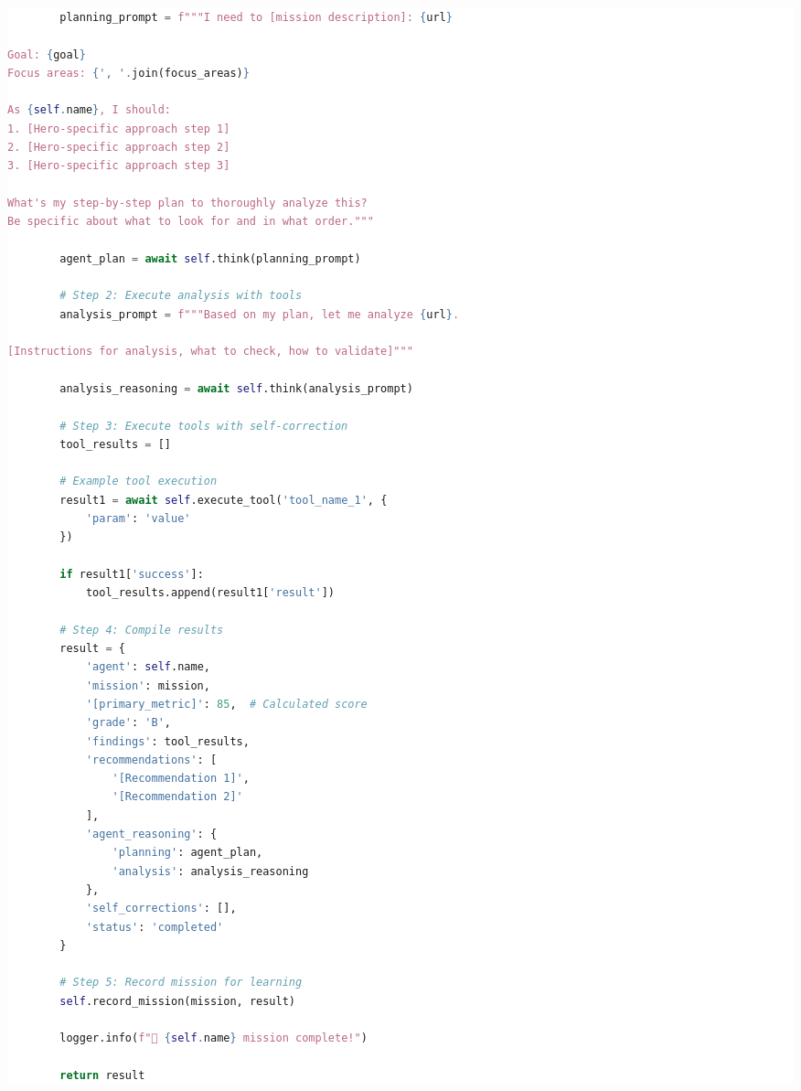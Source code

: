```python
        planning_prompt = f"""I need to [mission description]: {url}

Goal: {goal}
Focus areas: {', '.join(focus_areas)}

As {self.name}, I should:
1. [Hero-specific approach step 1]
2. [Hero-specific approach step 2]
3. [Hero-specific approach step 3]

What's my step-by-step plan to thoroughly analyze this?
Be specific about what to look for and in what order."""

        agent_plan = await self.think(planning_prompt)

        # Step 2: Execute analysis with tools
        analysis_prompt = f"""Based on my plan, let me analyze {url}.

[Instructions for analysis, what to check, how to validate]"""

        analysis_reasoning = await self.think(analysis_prompt)

        # Step 3: Execute tools with self-correction
        tool_results = []

        # Example tool execution
        result1 = await self.execute_tool('tool_name_1', {
            'param': 'value'
        })

        if result1['success']:
            tool_results.append(result1['result'])

        # Step 4: Compile results
        result = {
            'agent': self.name,
            'mission': mission,
            '[primary_metric]': 85,  # Calculated score
            'grade': 'B',
            'findings': tool_results,
            'recommendations': [
                '[Recommendation 1]',
                '[Recommendation 2]'
            ],
            'agent_reasoning': {
                'planning': agent_plan,
                'analysis': analysis_reasoning
            },
            'self_corrections': [],
            'status': 'completed'
        }

        # Step 5: Record mission for learning
        self.record_mission(mission, result)

        logger.info(f"🦸 {self.name} mission complete!")

        return result
```
